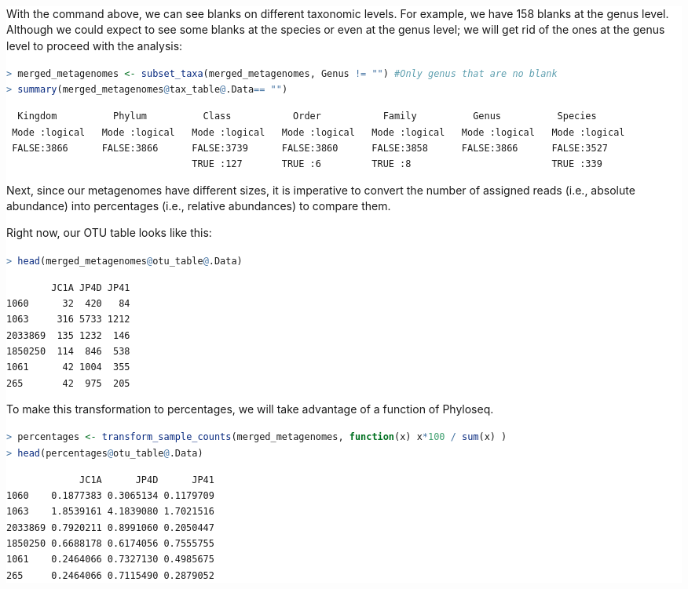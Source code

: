 With the command above, we can see blanks on different taxonomic levels.
For example, we have 158 blanks at the genus level. Although we could
expect to see some blanks at the species or even at the genus level;
we will get rid of the ones at the genus level to proceed with the analysis:

```r
> merged_metagenomes <- subset_taxa(merged_metagenomes, Genus != "") #Only genus that are no blank
> summary(merged_metagenomes@tax_table@.Data== "")
```

```output
  Kingdom          Phylum          Class           Order           Family          Genus          Species       
 Mode :logical   Mode :logical   Mode :logical   Mode :logical   Mode :logical   Mode :logical   Mode :logical  
 FALSE:3866      FALSE:3866      FALSE:3739      FALSE:3860      FALSE:3858      FALSE:3866      FALSE:3527     
                                 TRUE :127       TRUE :6         TRUE :8                         TRUE :339 
```

Next, since our metagenomes have different sizes, it is imperative to convert the number
of assigned reads (i.e., absolute abundance) into percentages (i.e., relative abundances) to compare them.

Right now, our OTU table looks like this:

```r
> head(merged_metagenomes@otu_table@.Data)
```

```output
        JC1A JP4D JP41
1060      32  420   84
1063     316 5733 1212
2033869  135 1232  146
1850250  114  846  538
1061      42 1004  355
265       42  975  205
```

To make this transformation to percentages, we will take advantage of a function of Phyloseq.

```r
> percentages <- transform_sample_counts(merged_metagenomes, function(x) x*100 / sum(x) )
> head(percentages@otu_table@.Data)
```

```output
             JC1A      JP4D      JP41
1060    0.1877383 0.3065134 0.1179709
1063    1.8539161 4.1839080 1.7021516
2033869 0.7920211 0.8991060 0.2050447
1850250 0.6688178 0.6174056 0.7555755
1061    0.2464066 0.7327130 0.4985675
265     0.2464066 0.7115490 0.2879052
```
